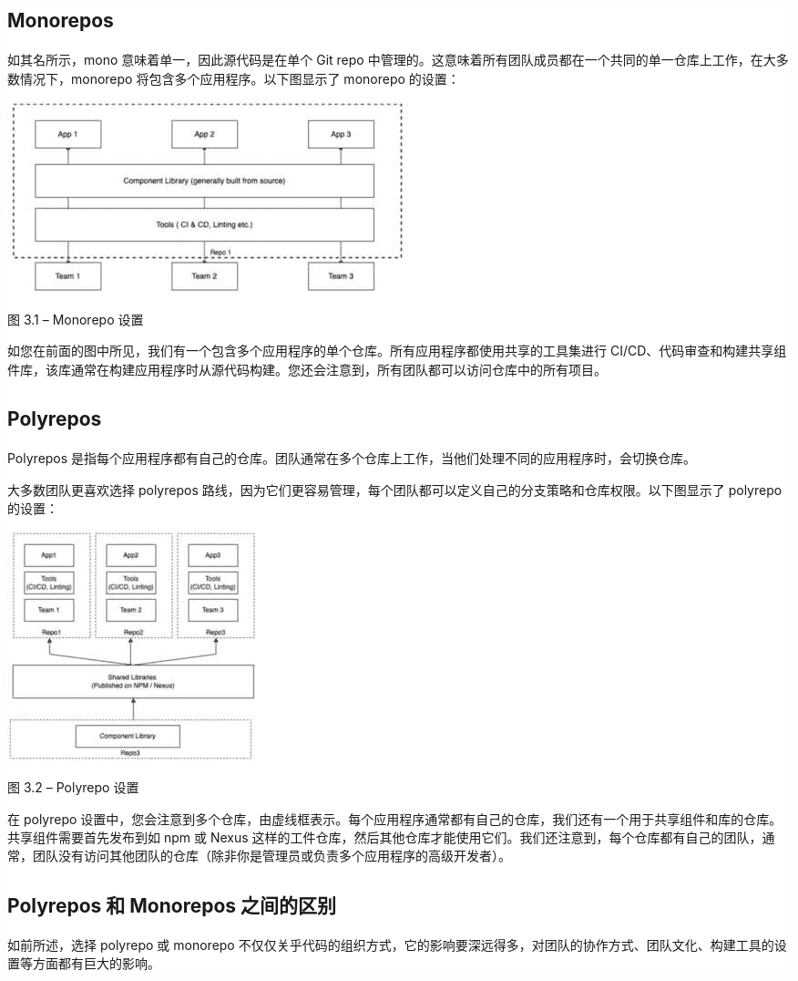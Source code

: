## Monorepos

如其名所示，mono 意味着单一，因此源代码是在单个 Git repo 中管理的。这意味着所有团队成员都在一个共同的单一仓库上工作，在大多数情况下，monorepo 将包含多个应用程序。以下图显示了 monorepo 的设置：

![图 3.1 – Monorepo 设置](img/Figure_3.01_B18987.jpg)

图 3.1 – Monorepo 设置

如您在前面的图中所见，我们有一个包含多个应用程序的单个仓库。所有应用程序都使用共享的工具集进行 CI/CD、代码审查和构建共享组件库，该库通常在构建应用程序时从源代码构建。您还会注意到，所有团队都可以访问仓库中的所有项目。

## Polyrepos

Polyrepos 是指每个应用程序都有自己的仓库。团队通常在多个仓库上工作，当他们处理不同的应用程序时，会切换仓库。

大多数团队更喜欢选择 polyrepos 路线，因为它们更容易管理，每个团队都可以定义自己的分支策略和仓库权限。以下图显示了 polyrepo 的设置：

![图 3.2 – Polyrepo 设置](img/Figure_3.02_B18987.jpg)

图 3.2 – Polyrepo 设置

在 polyrepo 设置中，您会注意到多个仓库，由虚线框表示。每个应用程序通常都有自己的仓库，我们还有一个用于共享组件和库的仓库。共享组件需要首先发布到如 npm 或 Nexus 这样的工件仓库，然后其他仓库才能使用它们。我们还注意到，每个仓库都有自己的团队，通常，团队没有访问其他团队的仓库（除非你是管理员或负责多个应用程序的高级开发者）。

## Polyrepos 和 Monorepos 之间的区别

如前所述，选择 polyrepo 或 monorepo 不仅仅关乎代码的组织方式，它的影响要深远得多，对团队的协作方式、团队文化、构建工具的设置等方面都有巨大的影响。
